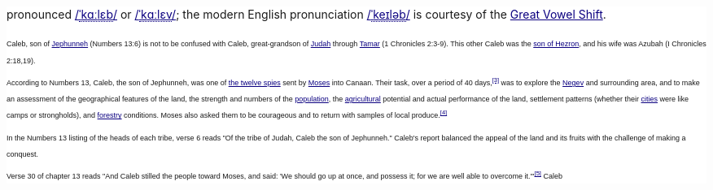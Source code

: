 pronounced&nbsp;<span class="gmail-nowrap" style="white-space: nowrap;"><span class="gmail-IPA gmail-nopopups gmail-noexcerpt"><a href="https://en.wikipedia.org/wiki/Help:IPA/English" style="background: none; color: rgb(11 , 0 , 128);" title="Help:IPA/English">/<span style="border-bottom: 1px dotted;"><span title="/ˈ/: primary stress follows">ˈ</span><span title="'k' in 'kind'">k</span><span title="/ɑː/: 'a' in 'father'">ɑː</span><span title="'l' in 'lie'">l</span><span title="/ɛ/: 'e' in 'dress'">ɛ</span><span title="'b' in 'buy'">b</span></span>/</a></span></span>&nbsp;or&nbsp;<span class="gmail-nowrap" style="white-space: nowrap;"><span class="gmail-IPA gmail-nopopups gmail-noexcerpt"><a href="https://en.wikipedia.org/wiki/Help:IPA/English" style="background: none; color: rgb(11 , 0 , 128);" title="Help:IPA/English">/<span style="border-bottom: 1px dotted;"><span title="/ˈ/: primary stress follows">ˈ</span><span title="'k' in 'kind'">k</span><span title="/ɑː/: 'a' in 'father'">ɑː</span><span title="'l' in 'lie'">l</span><span title="/ɛ/: 'e' in 'dress'">ɛ</span><span title="'v' in 'vie'">v</span></span>/</a></span></span>; the modern English pronunciation&nbsp;<span class="gmail-nowrap" style="white-space: nowrap;"><span class="gmail-IPA gmail-nopopups gmail-noexcerpt"><a href="https://en.wikipedia.org/wiki/Help:IPA/English" style="background: none; color: rgb(11 , 0 , 128);" title="Help:IPA/English">/<span style="border-bottom: 1px dotted;"><span title="/ˈ/: primary stress follows">ˈ</span><span title="'k' in 'kind'">k</span><span title="/eɪ/: 'a' in 'face'">eɪ</span><span title="'l' in 'lie'">l</span><span title="/ə/: 'a' in 'about'">ə</span><span title="'b' in 'buy'">b</span></span>/</a></span></span>&nbsp;is courtesy of the&nbsp;<a href="https://en.wikipedia.org/wiki/Great_Vowel_Shift" style="background: none; color: rgb(11 , 0 , 128);" title="Great Vowel Shift">Great Vowel Shift</a>.</span></div><div style="font-family: sans-serif; line-height: inherit; margin: 0.5em 0px;"><span style="font-size: xx-small;">Caleb, son of&nbsp;<a class="gmail-mw-redirect" href="https://en.wikipedia.org/wiki/Jephunneh" style="background: none; color: rgb(11 , 0 , 128);" title="Jephunneh">Jephunneh</a>&nbsp;(Numbers 13:6) is not to be confused with Caleb, great-grandson of&nbsp;<a class="gmail-mw-redirect" href="https://en.wikipedia.org/wiki/Judah_(biblical_person)" style="background: none; color: rgb(11 , 0 , 128);" title="Judah (biblical person)">Judah</a>&nbsp;through&nbsp;<a href="https://en.wikipedia.org/wiki/Tamar_(Genesis)" style="background: none; color: rgb(11 , 0 , 128);" title="Tamar (Genesis)">Tamar</a>&nbsp;(1 Chronicles 2:3-9). This other Caleb was the&nbsp;<a href="https://en.wikipedia.org/wiki/Caleb_(son_of_Hezron)" style="background: none; color: rgb(11 , 0 , 128);" title="Caleb (son of Hezron)">son of Hezron</a>, and his wife was Azubah (I Chronicles 2:18,19).</span></div><div style="font-family: sans-serif; line-height: inherit; margin: 0.5em 0px;"><span style="font-size: xx-small;">According to Numbers 13, Caleb, the son of Jephunneh, was one of&nbsp;<a href="https://en.wikipedia.org/wiki/The_Twelve_Spies" style="background: none; color: rgb(11 , 0 , 128);" title="The Twelve Spies">the twelve spies</a>&nbsp;sent by&nbsp;<a href="https://en.wikipedia.org/wiki/Moses" style="background: none; color: rgb(11 , 0 , 128);" title="Moses">Moses</a>&nbsp;into Canaan. Their task, over a period of 40 days,<sup class="gmail-reference" id="gmail-cite_ref-3" style="line-height: 1; unicode-bidi: isolate; white-space: nowrap;"><a href="https://en.wikipedia.org/wiki/Caleb#cite_note-3" style="background: none; color: rgb(11 , 0 , 128);">[3]</a></sup>&nbsp;was to explore the&nbsp;<a href="https://en.wikipedia.org/wiki/Negev" style="background: none; color: rgb(11 , 0 , 128);" title="Negev">Negev</a>&nbsp;and surrounding area, and to make an assessment of the geographical features of the land, the strength and numbers of the&nbsp;<a href="https://en.wikipedia.org/wiki/Population" style="background: none; color: rgb(11 , 0 , 128);" title="Population">population</a>, the&nbsp;<a href="https://en.wikipedia.org/wiki/Agriculture" style="background: none; color: rgb(11 , 0 , 128);" title="Agriculture">agricultural</a>&nbsp;potential and actual performance of the land, settlement patterns (whether their&nbsp;<a href="https://en.wikipedia.org/wiki/City" style="background: none; color: rgb(11 , 0 , 128);" title="City">cities</a>&nbsp;were like camps or strongholds), and&nbsp;<a href="https://en.wikipedia.org/wiki/Forestry" style="background: none; color: rgb(11 , 0 , 128);" title="Forestry">forestry</a>&nbsp;conditions. Moses also asked them to be courageous and to return with samples of local produce.<sup class="gmail-reference" id="gmail-cite_ref-4" style="line-height: 1; unicode-bidi: isolate; white-space: nowrap;"><a href="https://en.wikipedia.org/wiki/Caleb#cite_note-4" style="background: none; color: rgb(11 , 0 , 128);">[4]</a></sup></span></div><div style="font-family: sans-serif; line-height: inherit; margin: 0.5em 0px;"><span style="font-size: xx-small;">In the Numbers 13 listing of the heads of each tribe, verse 6 reads "Of the tribe of Judah, Caleb the son of Jephunneh." Caleb's report balanced the appeal of the land and its fruits with the challenge of making a conquest.</span></div><div style="font-family: sans-serif; line-height: inherit; margin: 0.5em 0px;"><span style="font-size: xx-small;">Verse 30 of chapter 13 reads "And Caleb stilled the people toward Moses, and said: 'We should go up at once, and possess it; for we are well able to overcome it.'"<sup class="gmail-reference" id="gmail-cite_ref-5" style="line-height: 1; unicode-bidi: isolate; white-space: nowrap;"><a href="https://en.wikipedia.org/wiki/Caleb#cite_note-5" style="background: none; color: rgb(11 , 0 , 128);">[5]</a></sup>&nbsp;Caleb